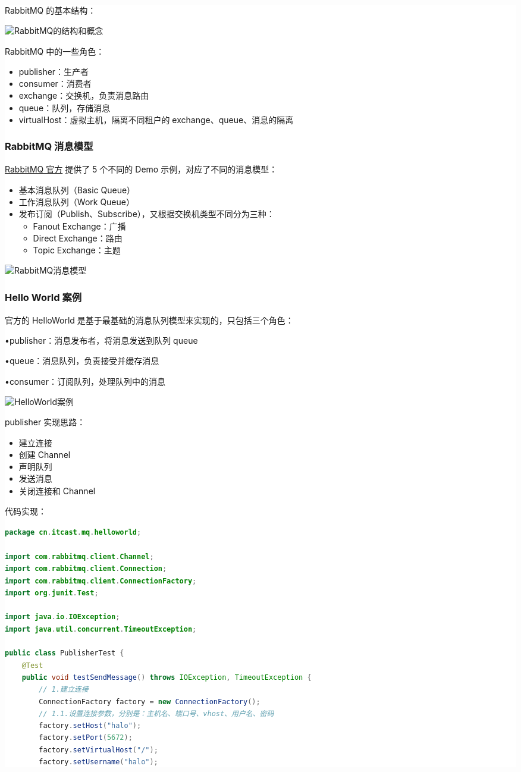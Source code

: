 RabbitMQ 的基本结构：

![RabbitMQ的结构和概念](https://cdn.jsdelivr.net/gh/halo-blog/cdn-blog-img-e@master/RabbitMQ的结构和概念.5365ey5rjww0.svg)

RabbitMQ 中的一些角色：

- publisher：生产者
- consumer：消费者
- exchange：交换机，负责消息路由
- queue：队列，存储消息
- virtualHost：虚拟主机，隔离不同租户的 exchange、queue、消息的隔离

### RabbitMQ 消息模型

[RabbitMQ 官方](https://www.rabbitmq.com/getstarted.html) 提供了 5 个不同的 Demo 示例，对应了不同的消息模型：

+ 基本消息队列（Basic Queue）
+ 工作消息队列（Work Queue）
+ 发布订阅（Publish、Subscribe），又根据交换机类型不同分为三种：
  + Fanout Exchange：广播
  + Direct Exchange：路由
  + Topic Exchange：主题

![RabbitMQ消息模型](https://cdn.jsdelivr.net/gh/halo-blog/cdn-blog-img-e@master/RabbitMQ消息模型.1fiomitimbsw.png)

### Hello World 案例

官方的 HelloWorld 是基于最基础的消息队列模型来实现的，只包括三个角色：

•publisher：消息发布者，将消息发送到队列 queue

•queue：消息队列，负责接受并缓存消息

•consumer：订阅队列，处理队列中的消息

![HelloWorld案例](https://cdn.jsdelivr.net/gh/halo-blog/cdn-blog-img-e@master/HelloWorld案例.zb6pinalxzk.svg)

publisher 实现思路：

- 建立连接
- 创建 Channel
- 声明队列
- 发送消息
- 关闭连接和 Channel

代码实现：

```java
package cn.itcast.mq.helloworld;

import com.rabbitmq.client.Channel;
import com.rabbitmq.client.Connection;
import com.rabbitmq.client.ConnectionFactory;
import org.junit.Test;

import java.io.IOException;
import java.util.concurrent.TimeoutException;

public class PublisherTest {
    @Test
    public void testSendMessage() throws IOException, TimeoutException {
        // 1.建立连接
        ConnectionFactory factory = new ConnectionFactory();
        // 1.1.设置连接参数，分别是：主机名、端口号、vhost、用户名、密码
        factory.setHost("halo");
        factory.setPort(5672);
        factory.setVirtualHost("/");
        factory.setUsername("halo");
```